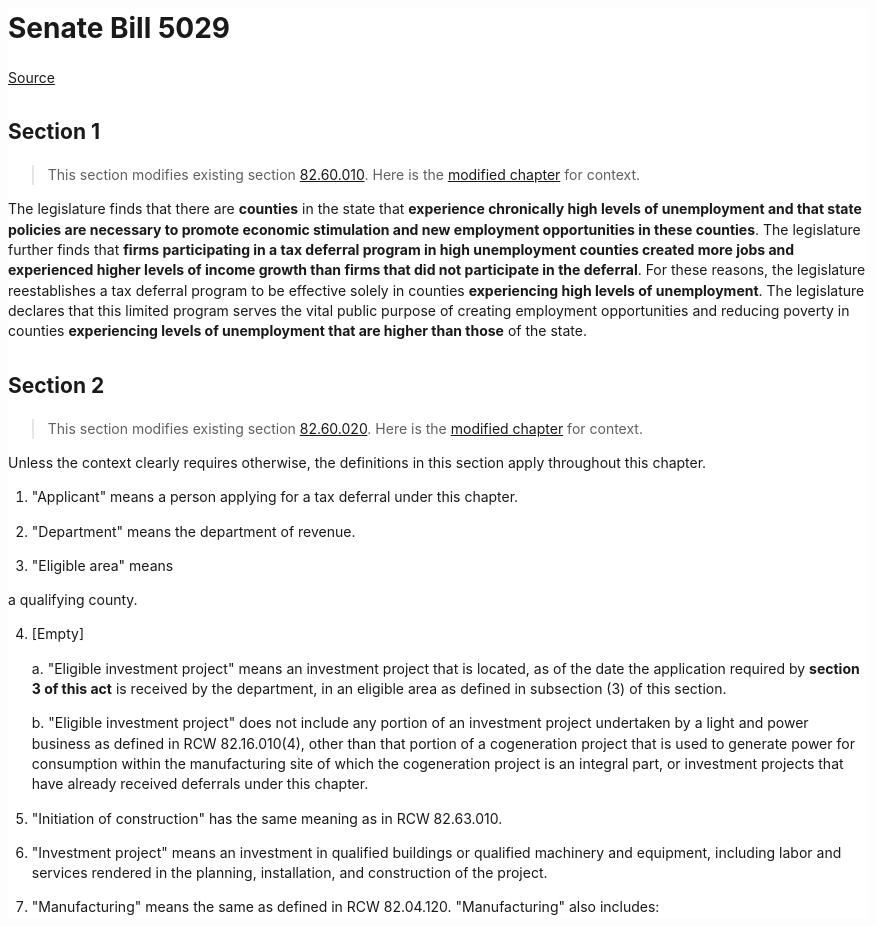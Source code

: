 # Senate Bill 5029

[Source](http://lawfilesext.leg.wa.gov/biennium/2021-22/Xml/Bills/Senate%20Bills/5029.xml)
## Section 1
> This section modifies existing section [82.60.010](/rcw/82_excise_taxes/82.60_tax_deferrals_for_investment_projects_in_rural_counties.md). Here is the [modified chapter](rcw/82_excise_taxes/82.60_tax_deferrals_for_investment_projects_in_rural_counties.md) for context.

The legislature finds that there are **counties** in the state that **experience chronically high levels of unemployment and that state policies are necessary to promote economic stimulation and new employment opportunities in these counties**. The legislature further finds that **firms participating in a tax deferral program in high unemployment counties created more jobs and experienced higher levels of income growth than firms that did not participate in the deferral**. For these reasons, the legislature reestablishes a tax deferral program to be effective solely in  counties **experiencing high levels of unemployment**. The legislature declares that this limited program serves the vital public purpose of creating employment opportunities and reducing poverty in  counties **experiencing levels of unemployment that are higher than those** of the state.


## Section 2
> This section modifies existing section [82.60.020](/rcw/82_excise_taxes/82.60_tax_deferrals_for_investment_projects_in_rural_counties.md). Here is the [modified chapter](rcw/82_excise_taxes/82.60_tax_deferrals_for_investment_projects_in_rural_counties.md) for context.

Unless the context clearly requires otherwise, the definitions in this section apply throughout this chapter.

1. "Applicant" means a person applying for a tax deferral under this chapter.

2. "Department" means the department of revenue.

3. "Eligible area" means

a qualifying county.

4. [Empty]

    a. "Eligible investment project" means an investment project that is located, as of the date the application required by **section 3 of this act** is received by the department, in an eligible area as defined in subsection (3) of this section.

    b. "Eligible investment project" does not include any portion of an investment project undertaken by a light and power business as defined in RCW 82.16.010(4), other than that portion of a cogeneration project that is used to generate power for consumption within the manufacturing site of which the cogeneration project is an integral part, or investment projects that have already received deferrals under this chapter.

5. "Initiation of construction" has the same meaning as in RCW 82.63.010.

6. "Investment project" means an investment in qualified buildings or qualified machinery and equipment, including labor and services rendered in the planning, installation, and construction of the project.

7. "Manufacturing" means the same as defined in RCW 82.04.120. "Manufacturing" also includes:

